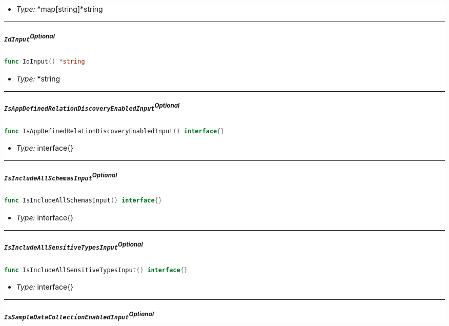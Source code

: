 - *Type:* *map[string]*string

---

##### `IdInput`<sup>Optional</sup> <a name="IdInput" id="rhizo-co-terraform-provider-oci.dataSafeDiscoveryJob.DataSafeDiscoveryJob.property.idInput"></a>

```go
func IdInput() *string
```

- *Type:* *string

---

##### `IsAppDefinedRelationDiscoveryEnabledInput`<sup>Optional</sup> <a name="IsAppDefinedRelationDiscoveryEnabledInput" id="rhizo-co-terraform-provider-oci.dataSafeDiscoveryJob.DataSafeDiscoveryJob.property.isAppDefinedRelationDiscoveryEnabledInput"></a>

```go
func IsAppDefinedRelationDiscoveryEnabledInput() interface{}
```

- *Type:* interface{}

---

##### `IsIncludeAllSchemasInput`<sup>Optional</sup> <a name="IsIncludeAllSchemasInput" id="rhizo-co-terraform-provider-oci.dataSafeDiscoveryJob.DataSafeDiscoveryJob.property.isIncludeAllSchemasInput"></a>

```go
func IsIncludeAllSchemasInput() interface{}
```

- *Type:* interface{}

---

##### `IsIncludeAllSensitiveTypesInput`<sup>Optional</sup> <a name="IsIncludeAllSensitiveTypesInput" id="rhizo-co-terraform-provider-oci.dataSafeDiscoveryJob.DataSafeDiscoveryJob.property.isIncludeAllSensitiveTypesInput"></a>

```go
func IsIncludeAllSensitiveTypesInput() interface{}
```

- *Type:* interface{}

---

##### `IsSampleDataCollectionEnabledInput`<sup>Optional</sup> <a name="IsSampleDataCollectionEnabledInput" id="rhizo-co-terraform-provider-oci.dataSafeDiscoveryJob.DataSafeDiscoveryJob.property.isSampleDataCollectionEnabledInput"></a>
